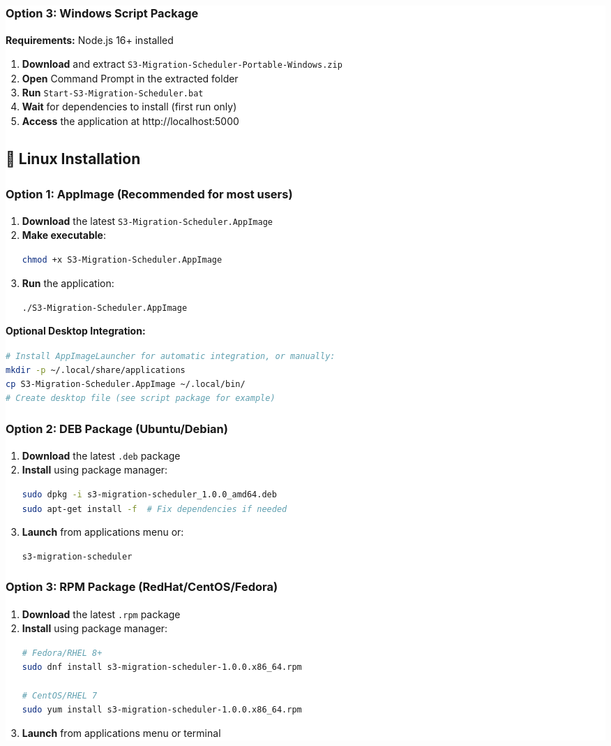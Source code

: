 ### Option 3: Windows Script Package

**Requirements:** Node.js 16+ installed

1. **Download** and extract `S3-Migration-Scheduler-Portable-Windows.zip`
2. **Open** Command Prompt in the extracted folder
3. **Run** `Start-S3-Migration-Scheduler.bat`
4. **Wait** for dependencies to install (first run only)
5. **Access** the application at http://localhost:5000

## 🐧 Linux Installation

### Option 1: AppImage (Recommended for most users)

1. **Download** the latest `S3-Migration-Scheduler.AppImage`
2. **Make executable**:
   ```bash
   chmod +x S3-Migration-Scheduler.AppImage
   ```
3. **Run** the application:
   ```bash
   ./S3-Migration-Scheduler.AppImage
   ```

**Optional Desktop Integration:**
```bash
# Install AppImageLauncher for automatic integration, or manually:
mkdir -p ~/.local/share/applications
cp S3-Migration-Scheduler.AppImage ~/.local/bin/
# Create desktop file (see script package for example)
```

### Option 2: DEB Package (Ubuntu/Debian)

1. **Download** the latest `.deb` package
2. **Install** using package manager:
   ```bash
   sudo dpkg -i s3-migration-scheduler_1.0.0_amd64.deb
   sudo apt-get install -f  # Fix dependencies if needed
   ```
3. **Launch** from applications menu or:
   ```bash
   s3-migration-scheduler
   ```

### Option 3: RPM Package (RedHat/CentOS/Fedora)

1. **Download** the latest `.rpm` package
2. **Install** using package manager:
   ```bash
   # Fedora/RHEL 8+
   sudo dnf install s3-migration-scheduler-1.0.0.x86_64.rpm
   
   # CentOS/RHEL 7
   sudo yum install s3-migration-scheduler-1.0.0.x86_64.rpm
   ```
3. **Launch** from applications menu or terminal
